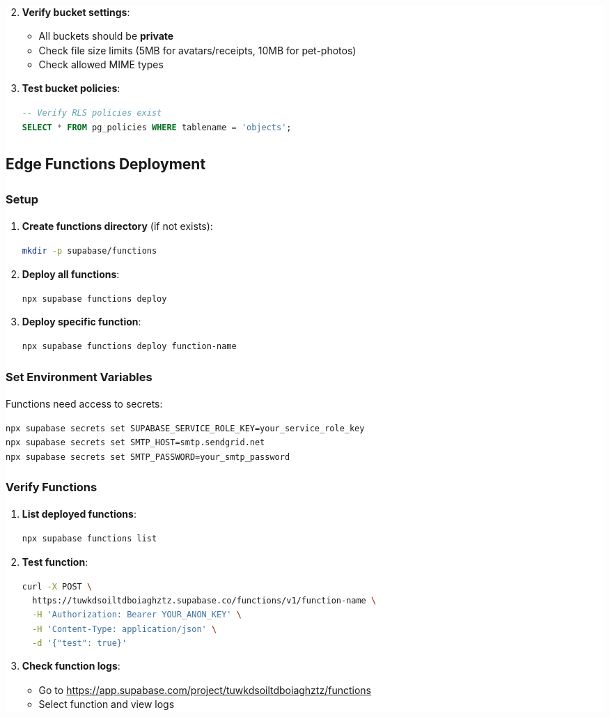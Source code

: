 2. **Verify bucket settings**:
   - All buckets should be **private**
   - Check file size limits (5MB for avatars/receipts, 10MB for pet-photos)
   - Check allowed MIME types

3. **Test bucket policies**:
   ```sql
   -- Verify RLS policies exist
   SELECT * FROM pg_policies WHERE tablename = 'objects';
   ```

## Edge Functions Deployment

### Setup

1. **Create functions directory** (if not exists):
   ```bash
   mkdir -p supabase/functions
   ```

2. **Deploy all functions**:
   ```bash
   npx supabase functions deploy
   ```

3. **Deploy specific function**:
   ```bash
   npx supabase functions deploy function-name
   ```

### Set Environment Variables

Functions need access to secrets:

```bash
npx supabase secrets set SUPABASE_SERVICE_ROLE_KEY=your_service_role_key
npx supabase secrets set SMTP_HOST=smtp.sendgrid.net
npx supabase secrets set SMTP_PASSWORD=your_smtp_password
```

### Verify Functions

1. **List deployed functions**:
   ```bash
   npx supabase functions list
   ```

2. **Test function**:
   ```bash
   curl -X POST \
     https://tuwkdsoiltdboiaghztz.supabase.co/functions/v1/function-name \
     -H 'Authorization: Bearer YOUR_ANON_KEY' \
     -H 'Content-Type: application/json' \
     -d '{"test": true}'
   ```

3. **Check function logs**:
   - Go to https://app.supabase.com/project/tuwkdsoiltdboiaghztz/functions
   - Select function and view logs
